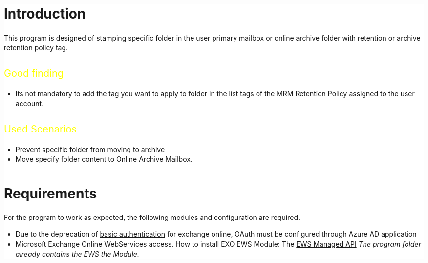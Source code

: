 <style>

h2 {
    color: Yellow;
    font-weight:400;
    font-size: 20px;
}

h3 {
    color: Yellow;
    font-weight:400;
    font-size: 20px;
    text-transform: initial;
}

.notes {
    background-color: #342448;
    margin: 1.5em
}
.notesContent {
    color: bisque;
    margin: 2m
}

</style>

# Introduction

This program is designed of stamping specific folder in the user primary mailbox or online archive folder with retention or archive retention policy tag.

## Good finding

- Its not mandatory to add the tag you want to apply to folder in the list tags of the MRM Retention Policy assigned to the user account.

## Used Scenarios

- Prevent specific folder from moving to archive
- Move specify folder content to Online Archive Mailbox.

# Requirements

For the program to work as expected, the following modules and configuration are required.

- Due to the deprecation of <a href="https://learn.microsoft.com/en-us/exchange/clients-and-mobile-in-exchange-online/deprecation-of-basic-authentication-exchange-online">basic authentication</a> for exchange online, OAuth must be configured through Azure AD application
- Microsoft Exchange Online WebServices access. How to install EXO EWS Module: The <a href="https://github.com/officedev/ews-managed-api" target="_">EWS Managed API</a> <i>The program folder already contains the EWS the Module.</i>
